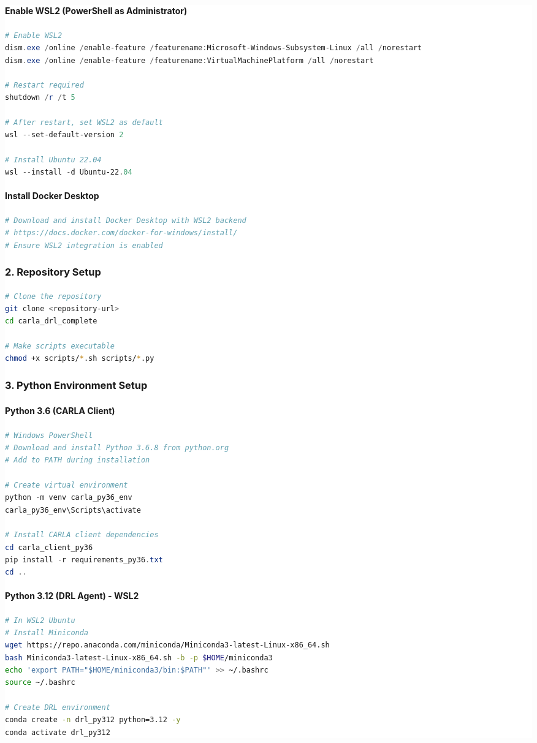 #### Enable WSL2 (PowerShell as Administrator)
```powershell
# Enable WSL2
dism.exe /online /enable-feature /featurename:Microsoft-Windows-Subsystem-Linux /all /norestart
dism.exe /online /enable-feature /featurename:VirtualMachinePlatform /all /norestart

# Restart required
shutdown /r /t 5

# After restart, set WSL2 as default
wsl --set-default-version 2

# Install Ubuntu 22.04
wsl --install -d Ubuntu-22.04
```

#### Install Docker Desktop
```powershell
# Download and install Docker Desktop with WSL2 backend
# https://docs.docker.com/docker-for-windows/install/
# Ensure WSL2 integration is enabled
```

### 2. Repository Setup

```bash
# Clone the repository
git clone <repository-url>
cd carla_drl_complete

# Make scripts executable
chmod +x scripts/*.sh scripts/*.py
```

### 3. Python Environment Setup

#### Python 3.6 (CARLA Client)
```powershell
# Windows PowerShell
# Download and install Python 3.6.8 from python.org
# Add to PATH during installation

# Create virtual environment
python -m venv carla_py36_env
carla_py36_env\Scripts\activate

# Install CARLA client dependencies
cd carla_client_py36
pip install -r requirements_py36.txt
cd ..
```

#### Python 3.12 (DRL Agent) - WSL2
```bash
# In WSL2 Ubuntu
# Install Miniconda
wget https://repo.anaconda.com/miniconda/Miniconda3-latest-Linux-x86_64.sh
bash Miniconda3-latest-Linux-x86_64.sh -b -p $HOME/miniconda3
echo 'export PATH="$HOME/miniconda3/bin:$PATH"' >> ~/.bashrc
source ~/.bashrc

# Create DRL environment
conda create -n drl_py312 python=3.12 -y
conda activate drl_py312

```